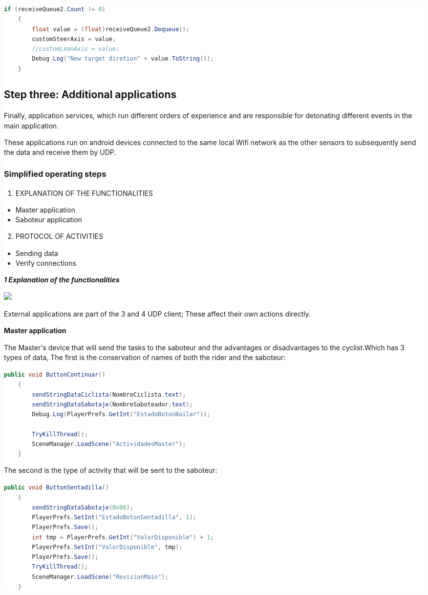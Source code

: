 ```c#
if (receiveQueue2.Count != 0)
    {
        float value = (float)receiveQueue2.Dequeue();
        customSteerAxis = value;
        //customLeanAxis = value;
        Debug.Log("New target diretion" + value.ToString());
    }
```




## Step three: Additional applications 

Finally, application services, which run different orders of experience and are responsible for detonating different events in the main application. 

These applications run on android devices connected to the same local Wifi network as the other sensors to subsequently send the data and receive them by UDP. 
### Simplified operating steps

1. EXPLANATION OF THE FUNCTIONALITIES
* Master application
* Saboteur application

2. PROTOCOL OF ACTIVITIES
* Sending data
* Verify connections

***1 Explanation of the functionalities***

![](https://github.com/IsabelaGAngel/RisitasCorp_Rider/blob/main/ImagenesReferencia/Segmento3.png)

External applications are part of the 3 and 4 UDP client; These affect their own actions directly.

**Master application**

The Master's device that will send the tasks to the saboteur and the advantages or disadvantages to the cyclist.Which has 3 types of data, The first is the conservation of names of both the rider and the saboteur:

```c#
public void ButtonContinuar()
    {
        sendStringDataCiclista(NombreCiclista.text);
        sendStringDataSabotaje(NombreSaboteador.text);
        Debug.Log(PlayerPrefs.GetInt("EstadoBotonBailar"));

        TryKillThread();
        SceneManager.LoadScene("ActividadesMaster");
    }
```

 The second is the type of activity that will be sent to the saboteur:

```c#
public void ButtonSentadilla()
    {
        sendStringDataSabotaje(0x06);
        PlayerPrefs.SetInt("EstadoBotonSentadilla", 1);
        PlayerPrefs.Save();
        int tmp = PlayerPrefs.GetInt("ValorDisponible") + 1;
        PlayerPrefs.SetInt("ValorDisponible", tmp);
        PlayerPrefs.Save();
        TryKillThread();
        SceneManager.LoadScene("RevisionMain");
    }
```
